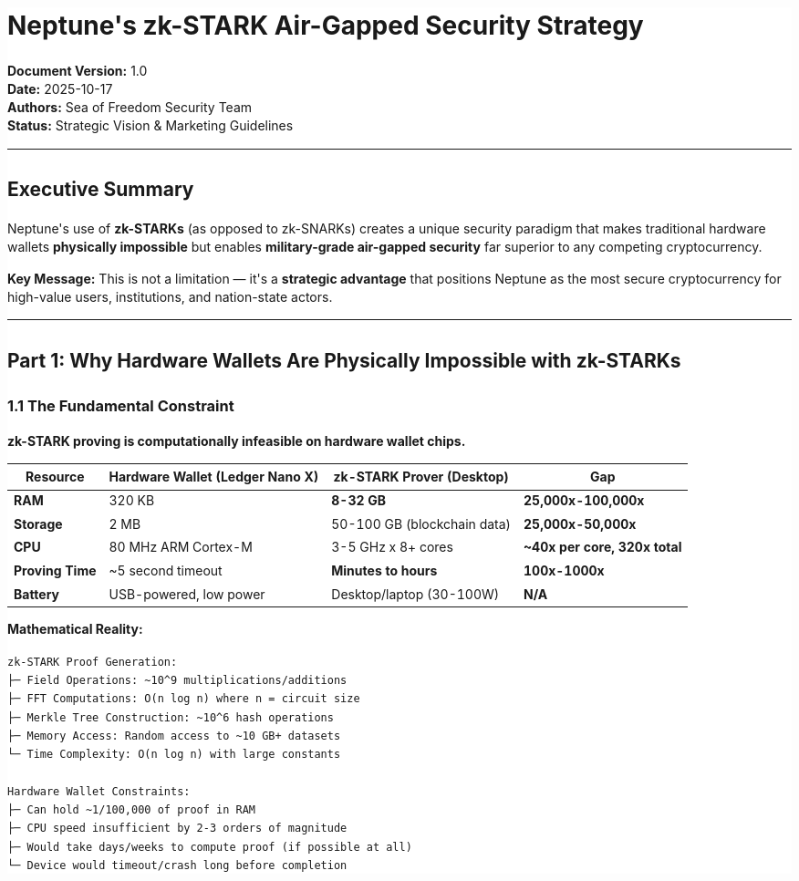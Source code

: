 # Neptune's zk-STARK Air-Gapped Security Strategy

**Document Version:** 1.0  
**Date:** 2025-10-17  
**Authors:** Sea of Freedom Security Team  
**Status:** Strategic Vision & Marketing Guidelines

---

## Executive Summary

Neptune's use of **zk-STARKs** (as opposed to zk-SNARKs) creates a unique security paradigm that makes traditional hardware wallets **physically impossible** but enables **military-grade air-gapped security** far superior to any competing cryptocurrency.

**Key Message:** This is not a limitation — it's a **strategic advantage** that positions Neptune as the most secure cryptocurrency for high-value users, institutions, and nation-state actors.

---

## Part 1: Why Hardware Wallets Are Physically Impossible with zk-STARKs

### 1.1 The Fundamental Constraint

**zk-STARK proving is computationally infeasible on hardware wallet chips.**

| Resource | Hardware Wallet (Ledger Nano X) | zk-STARK Prover (Desktop) | Gap |
|----------|----------------------------------|---------------------------|-----|
| **RAM** | 320 KB | **8-32 GB** | **25,000x-100,000x** |
| **Storage** | 2 MB | 50-100 GB (blockchain data) | **25,000x-50,000x** |
| **CPU** | 80 MHz ARM Cortex-M | 3-5 GHz x 8+ cores | **~40x per core, 320x total** |
| **Proving Time** | ~5 second timeout | **Minutes to hours** | **100x-1000x** |
| **Battery** | USB-powered, low power | Desktop/laptop (30-100W) | **N/A** |

**Mathematical Reality:**

```
zk-STARK Proof Generation:
├─ Field Operations: ~10^9 multiplications/additions
├─ FFT Computations: O(n log n) where n = circuit size
├─ Merkle Tree Construction: ~10^6 hash operations
├─ Memory Access: Random access to ~10 GB+ datasets
└─ Time Complexity: O(n log n) with large constants

Hardware Wallet Constraints:
├─ Can hold ~1/100,000 of proof in RAM
├─ CPU speed insufficient by 2-3 orders of magnitude
├─ Would take days/weeks to compute proof (if possible at all)
└─ Device would timeout/crash long before completion
```
